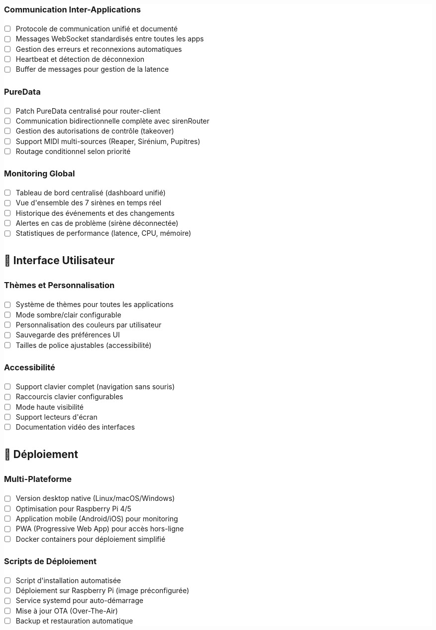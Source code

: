 ### Communication Inter-Applications
- [ ] Protocole de communication unifié et documenté
- [ ] Messages WebSocket standardisés entre toutes les apps
- [ ] Gestion des erreurs et reconnexions automatiques
- [ ] Heartbeat et détection de déconnexion
- [ ] Buffer de messages pour gestion de la latence

### PureData
- [ ] Patch PureData centralisé pour router-client
- [ ] Communication bidirectionnelle complète avec sirenRouter
- [ ] Gestion des autorisations de contrôle (takeover)
- [ ] Support MIDI multi-sources (Reaper, Sirénium, Pupitres)
- [ ] Routage conditionnel selon priorité

### Monitoring Global
- [ ] Tableau de bord centralisé (dashboard unifié)
- [ ] Vue d'ensemble des 7 sirènes en temps réel
- [ ] Historique des événements et des changements
- [ ] Alertes en cas de problème (sirène déconnectée)
- [ ] Statistiques de performance (latence, CPU, mémoire)

## 🎨 Interface Utilisateur

### Thèmes et Personnalisation
- [ ] Système de thèmes pour toutes les applications
- [ ] Mode sombre/clair configurable
- [ ] Personnalisation des couleurs par utilisateur
- [ ] Sauvegarde des préférences UI
- [ ] Tailles de police ajustables (accessibilité)

### Accessibilité
- [ ] Support clavier complet (navigation sans souris)
- [ ] Raccourcis clavier configurables
- [ ] Mode haute visibilité
- [ ] Support lecteurs d'écran
- [ ] Documentation vidéo des interfaces

## 📱 Déploiement

### Multi-Plateforme
- [ ] Version desktop native (Linux/macOS/Windows)
- [ ] Optimisation pour Raspberry Pi 4/5
- [ ] Application mobile (Android/iOS) pour monitoring
- [ ] PWA (Progressive Web App) pour accès hors-ligne
- [ ] Docker containers pour déploiement simplifié

### Scripts de Déploiement
- [ ] Script d'installation automatisée
- [ ] Déploiement sur Raspberry Pi (image préconfigurée)
- [ ] Service systemd pour auto-démarrage
- [ ] Mise à jour OTA (Over-The-Air)
- [ ] Backup et restauration automatique

